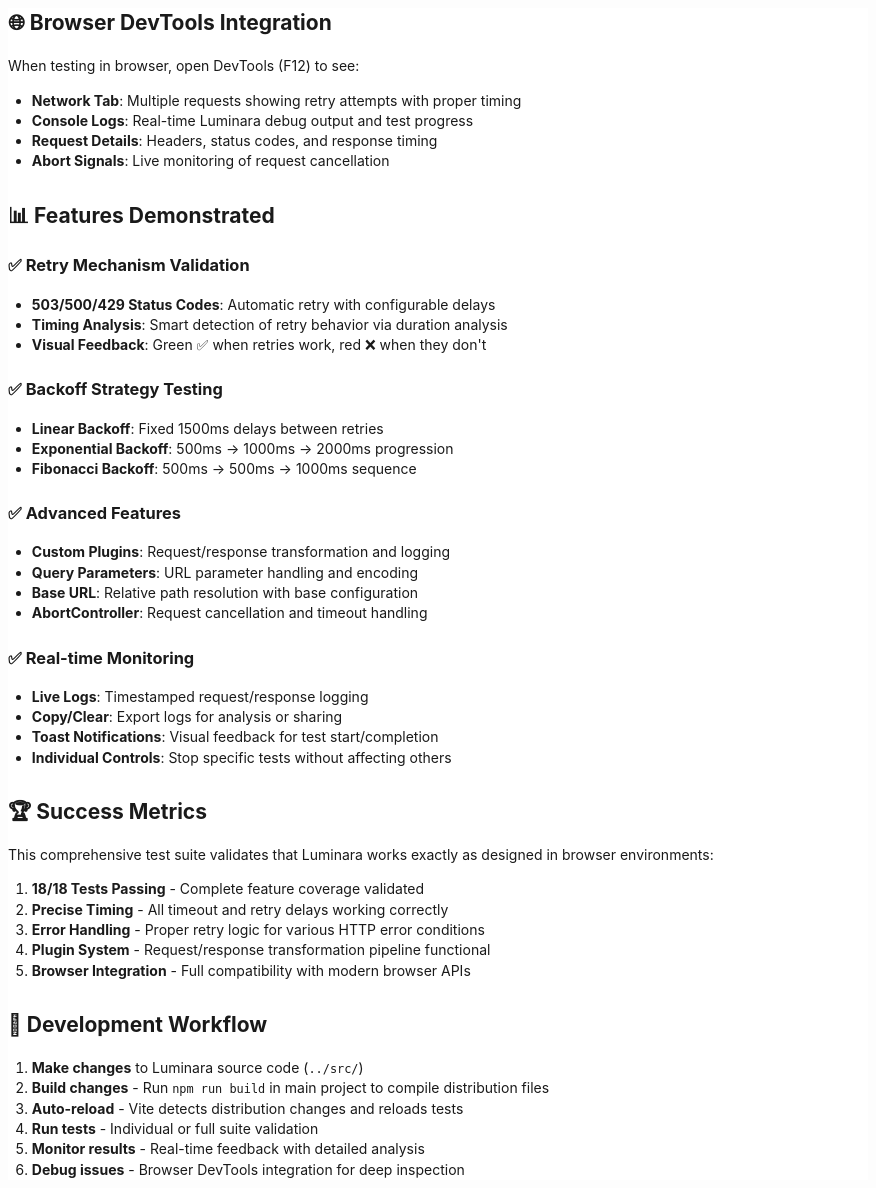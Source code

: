 ## 🌐 Browser DevTools Integration

When testing in browser, open DevTools (F12) to see:
- **Network Tab**: Multiple requests showing retry attempts with proper timing
- **Console Logs**: Real-time Luminara debug output and test progress  
- **Request Details**: Headers, status codes, and response timing
- **Abort Signals**: Live monitoring of request cancellation

## 📊 Features Demonstrated

### ✅ **Retry Mechanism Validation**
- **503/500/429 Status Codes**: Automatic retry with configurable delays
- **Timing Analysis**: Smart detection of retry behavior via duration analysis
- **Visual Feedback**: Green ✅ when retries work, red ❌ when they don't

### ✅ **Backoff Strategy Testing**  
- **Linear Backoff**: Fixed 1500ms delays between retries
- **Exponential Backoff**: 500ms → 1000ms → 2000ms progression
- **Fibonacci Backoff**: 500ms → 500ms → 1000ms sequence

### ✅ **Advanced Features**
- **Custom Plugins**: Request/response transformation and logging
- **Query Parameters**: URL parameter handling and encoding
- **Base URL**: Relative path resolution with base configuration
- **AbortController**: Request cancellation and timeout handling

### ✅ **Real-time Monitoring**
- **Live Logs**: Timestamped request/response logging  
- **Copy/Clear**: Export logs for analysis or sharing
- **Toast Notifications**: Visual feedback for test start/completion
- **Individual Controls**: Stop specific tests without affecting others

## 🏆 Success Metrics

This comprehensive test suite validates that Luminara works exactly as designed in browser environments:

1. **18/18 Tests Passing** - Complete feature coverage validated
2. **Precise Timing** - All timeout and retry delays working correctly  
3. **Error Handling** - Proper retry logic for various HTTP error conditions
4. **Plugin System** - Request/response transformation pipeline functional
5. **Browser Integration** - Full compatibility with modern browser APIs

## 🔧 Development Workflow

1. **Make changes** to Luminara source code (`../src/`)
2. **Build changes** - Run `npm run build` in main project to compile distribution files
3. **Auto-reload** - Vite detects distribution changes and reloads tests  
4. **Run tests** - Individual or full suite validation
5. **Monitor results** - Real-time feedback with detailed analysis
6. **Debug issues** - Browser DevTools integration for deep inspection
